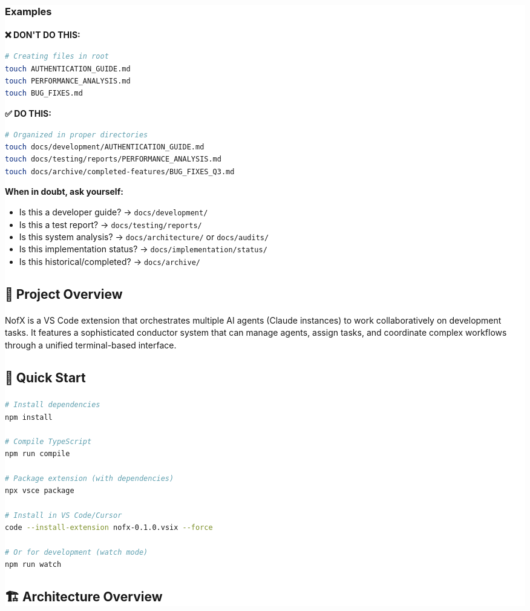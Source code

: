 ### Examples

**❌ DON'T DO THIS:**
```bash
# Creating files in root
touch AUTHENTICATION_GUIDE.md
touch PERFORMANCE_ANALYSIS.md
touch BUG_FIXES.md
```

**✅ DO THIS:**
```bash
# Organized in proper directories
touch docs/development/AUTHENTICATION_GUIDE.md
touch docs/testing/reports/PERFORMANCE_ANALYSIS.md
touch docs/archive/completed-features/BUG_FIXES_Q3.md
```

**When in doubt, ask yourself:**
- Is this a developer guide? → `docs/development/`
- Is this a test report? → `docs/testing/reports/`
- Is this system analysis? → `docs/architecture/` or `docs/audits/`
- Is this implementation status? → `docs/implementation/status/`
- Is this historical/completed? → `docs/archive/`

## 🎸 Project Overview

NofX is a VS Code extension that orchestrates multiple AI agents (Claude instances) to work collaboratively on development tasks. It features a sophisticated conductor system that can manage agents, assign tasks, and coordinate complex workflows through a unified terminal-based interface.

## 🚀 Quick Start

```bash
# Install dependencies
npm install

# Compile TypeScript
npm run compile

# Package extension (with dependencies)
npx vsce package

# Install in VS Code/Cursor
code --install-extension nofx-0.1.0.vsix --force

# Or for development (watch mode)
npm run watch
```

## 🏗️ Architecture Overview
